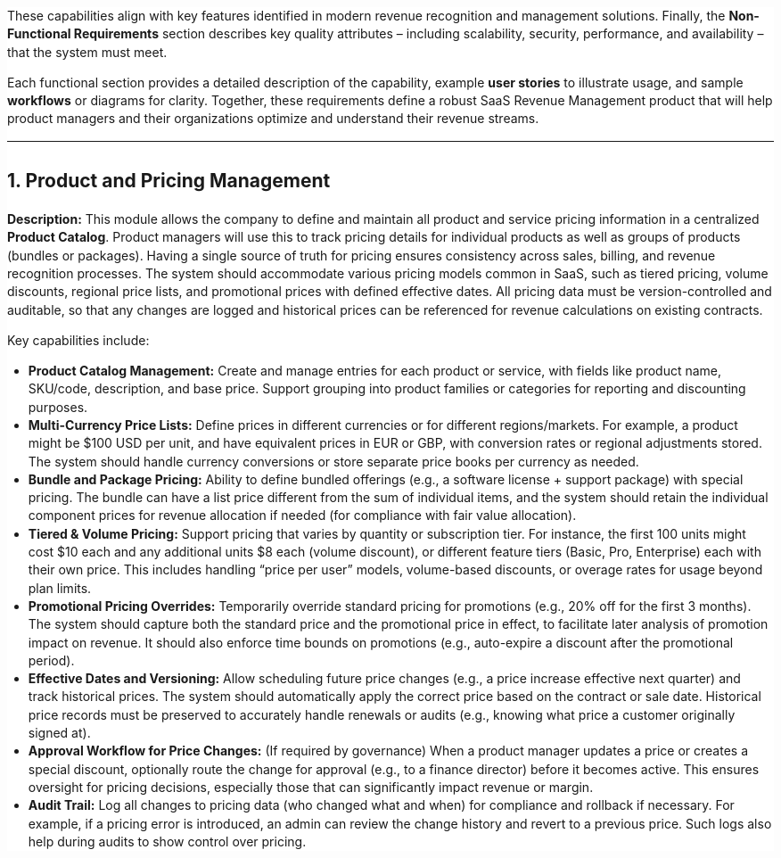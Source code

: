 These capabilities align with key features identified in modern revenue recognition and management solutions. Finally, the **Non-Functional Requirements** section describes key quality attributes – including scalability, security, performance, and availability – that the system must meet.

Each functional section provides a detailed description of the capability, example **user stories** to illustrate usage, and sample **workflows** or diagrams for clarity. Together, these requirements define a robust SaaS Revenue Management product that will help product managers and their organizations optimize and understand their revenue streams.

---

## 1. Product and Pricing Management

**Description:** This module allows the company to define and maintain all product and service pricing information in a centralized **Product Catalog**. Product managers will use this to track pricing details for individual products as well as groups of products (bundles or packages). Having a single source of truth for pricing ensures consistency across sales, billing, and revenue recognition processes. The system should accommodate various pricing models common in SaaS, such as tiered pricing, volume discounts, regional price lists, and promotional prices with defined effective dates. All pricing data must be version-controlled and auditable, so that any changes are logged and historical prices can be referenced for revenue calculations on existing contracts.

Key capabilities include:

- **Product Catalog Management:** Create and manage entries for each product or service, with fields like product name, SKU/code, description, and base price. Support grouping into product families or categories for reporting and discounting purposes.
- **Multi-Currency Price Lists:** Define prices in different currencies or for different regions/markets. For example, a product might be \$100 USD per unit, and have equivalent prices in EUR or GBP, with conversion rates or regional adjustments stored. The system should handle currency conversions or store separate price books per currency as needed.
- **Bundle and Package Pricing:** Ability to define bundled offerings (e.g., a software license + support package) with special pricing. The bundle can have a list price different from the sum of individual items, and the system should retain the individual component prices for revenue allocation if needed (for compliance with fair value allocation).
- **Tiered & Volume Pricing:** Support pricing that varies by quantity or subscription tier. For instance, the first 100 units might cost \$10 each and any additional units \$8 each (volume discount), or different feature tiers (Basic, Pro, Enterprise) each with their own price. This includes handling “price per user” models, volume-based discounts, or overage rates for usage beyond plan limits.
- **Promotional Pricing Overrides:** Temporarily override standard pricing for promotions (e.g., 20% off for the first 3 months). The system should capture both the standard price and the promotional price in effect, to facilitate later analysis of promotion impact on revenue. It should also enforce time bounds on promotions (e.g., auto-expire a discount after the promotional period).
- **Effective Dates and Versioning:** Allow scheduling future price changes (e.g., a price increase effective next quarter) and track historical prices. The system should automatically apply the correct price based on the contract or sale date. Historical price records must be preserved to accurately handle renewals or audits (e.g., knowing what price a customer originally signed at).
- **Approval Workflow for Price Changes:** (If required by governance) When a product manager updates a price or creates a special discount, optionally route the change for approval (e.g., to a finance director) before it becomes active. This ensures oversight for pricing decisions, especially those that can significantly impact revenue or margin.
- **Audit Trail:** Log all changes to pricing data (who changed what and when) for compliance and rollback if necessary. For example, if a pricing error is introduced, an admin can review the change history and revert to a previous price. Such logs also help during audits to show control over pricing.
